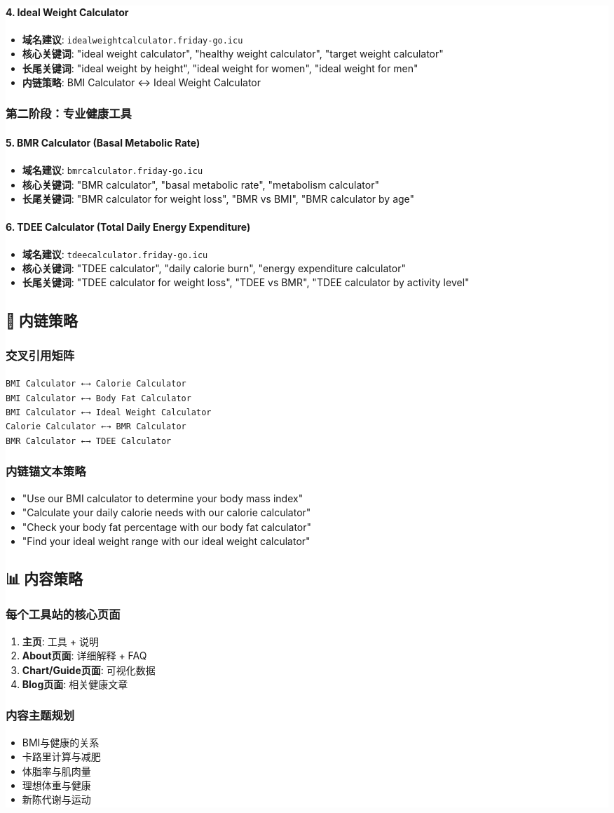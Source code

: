 #### 4. Ideal Weight Calculator
- **域名建议**: `idealweightcalculator.friday-go.icu`
- **核心关键词**: "ideal weight calculator", "healthy weight calculator", "target weight calculator"
- **长尾关键词**: "ideal weight by height", "ideal weight for women", "ideal weight for men"
- **内链策略**: BMI Calculator ↔ Ideal Weight Calculator

### 第二阶段：专业健康工具
#### 5. BMR Calculator (Basal Metabolic Rate)
- **域名建议**: `bmrcalculator.friday-go.icu`
- **核心关键词**: "BMR calculator", "basal metabolic rate", "metabolism calculator"
- **长尾关键词**: "BMR calculator for weight loss", "BMR vs BMI", "BMR calculator by age"

#### 6. TDEE Calculator (Total Daily Energy Expenditure)
- **域名建议**: `tdeecalculator.friday-go.icu`
- **核心关键词**: "TDEE calculator", "daily calorie burn", "energy expenditure calculator"
- **长尾关键词**: "TDEE calculator for weight loss", "TDEE vs BMR", "TDEE calculator by activity level"

## 🔗 内链策略

### 交叉引用矩阵
```
BMI Calculator ←→ Calorie Calculator
BMI Calculator ←→ Body Fat Calculator  
BMI Calculator ←→ Ideal Weight Calculator
Calorie Calculator ←→ BMR Calculator
BMR Calculator ←→ TDEE Calculator
```

### 内链锚文本策略
- "Use our BMI calculator to determine your body mass index"
- "Calculate your daily calorie needs with our calorie calculator"
- "Check your body fat percentage with our body fat calculator"
- "Find your ideal weight range with our ideal weight calculator"

## 📊 内容策略

### 每个工具站的核心页面
1. **主页**: 工具 + 说明
2. **About页面**: 详细解释 + FAQ
3. **Chart/Guide页面**: 可视化数据
4. **Blog页面**: 相关健康文章

### 内容主题规划
- BMI与健康的关系
- 卡路里计算与减肥
- 体脂率与肌肉量
- 理想体重与健康
- 新陈代谢与运动
